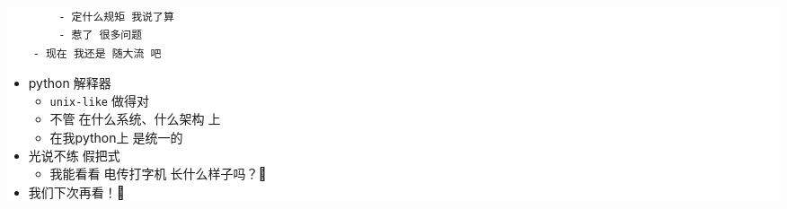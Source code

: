 	    	- 定什么规矩 我说了算
	    	- 惹了 很多问题
    	- 现在 我还是 随大流 吧
  - python 解释器
    - `unix-like` 做得对
    - 不管 在什么系统、什么架构 上
    - 在我python上 是统一的
- 光说不练 假把式
	- 我能看看 电传打字机 长什么样子吗？🤔
- 我们下次再看！👋